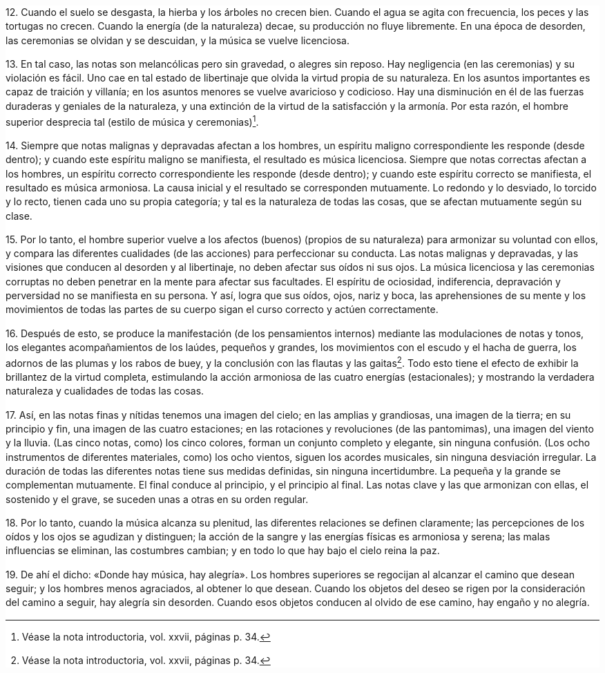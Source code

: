 12\. Cuando el suelo se desgasta, la hierba y los árboles no crecen bien. Cuando el agua se agita con frecuencia, los peces y las tortugas no crecen. Cuando la energía (de la naturaleza) decae, su producción no fluye libremente. En una época de desorden, las ceremonias se olvidan y se descuidan, y la música se vuelve licenciosa.

13\. En tal caso, las notas son melancólicas pero sin gravedad, o alegres sin reposo. Hay negligencia (en las ceremonias) y su violación es fácil. Uno cae en tal estado de libertinaje que olvida la virtud propia de su naturaleza. En los asuntos importantes es capaz de traición y villanía; en los asuntos menores se vuelve avaricioso y codicioso. Hay una disminución en él de las fuerzas duraderas y geniales de la naturaleza, y una extinción de la virtud de la satisfacción y la armonía. Por esta razón, el hombre superior desprecia tal (estilo de música y ceremonias)[^1].

14\. Siempre que notas malignas y depravadas afectan a los hombres, un espíritu maligno correspondiente les responde (desde dentro); y cuando este espíritu maligno se manifiesta, el resultado es música licenciosa. Siempre que notas correctas afectan a los hombres, un espíritu correcto correspondiente les responde (desde dentro); y cuando este espíritu correcto se manifiesta, el resultado es música armoniosa. La causa inicial y el resultado se corresponden mutuamente. Lo redondo y lo desviado, lo torcido y lo recto, tienen cada uno su propia categoría; y tal es la naturaleza de todas las cosas, que se afectan mutuamente según su clase.

15\. Por lo tanto, el hombre superior vuelve a los afectos (buenos) (propios de su naturaleza) para armonizar su voluntad con ellos, y compara las diferentes cualidades (de las acciones) para perfeccionar su conducta. Las notas malignas y depravadas, y las visiones que conducen al desorden y al libertinaje, no deben afectar sus oídos ni sus ojos. La música licenciosa y las ceremonias corruptas no deben penetrar en la mente para afectar sus facultades. El espíritu de ociosidad, indiferencia, depravación y perversidad no se manifiesta en su persona. Y así, logra que sus oídos, ojos, nariz y boca, las aprehensiones de su mente y los movimientos de todas las partes de su cuerpo sigan el curso correcto y actúen correctamente.


16\. Después de esto, se produce la manifestación (de los pensamientos internos) mediante las modulaciones de notas y tonos, los elegantes acompañamientos de los laúdes, pequeños y grandes, los movimientos con el escudo y el hacha de guerra, los adornos de las plumas y los rabos de buey, y la conclusión con las flautas y las gaitas[^1]. Todo esto tiene el efecto de exhibir la brillantez de la virtud completa, estimulando la acción armoniosa de las cuatro energías (estacionales); y mostrando la verdadera naturaleza y cualidades de todas las cosas.

17\. Así, en las notas finas y nítidas tenemos una imagen del cielo; en las amplias y grandiosas, una imagen de la tierra; en su principio y fin, una imagen de las cuatro estaciones; en las rotaciones y revoluciones (de las pantomimas), una imagen del viento y la lluvia. (Las cinco notas, como) los cinco colores, forman un conjunto completo y elegante, sin ninguna confusión. (Los ocho instrumentos de diferentes materiales, como) los ocho vientos, siguen los acordes musicales, sin ninguna desviación irregular. La duración de todas las diferentes notas tiene sus medidas definidas, sin ninguna incertidumbre. La pequeña y la grande se complementan mutuamente. El final conduce al principio, y el principio al final. Las notas clave y las que armonizan con ellas, el sostenido y el grave, se suceden unas a otras en su orden regular.


18\. Por lo tanto, cuando la música alcanza su plenitud, las diferentes relaciones se definen claramente; las percepciones de los oídos y los ojos se agudizan y distinguen; la acción de la sangre y las energías físicas es armoniosa y serena; las malas influencias se eliminan, las costumbres cambian; y en todo lo que hay bajo el cielo reina la paz.

19\. De ahí el dicho: «Donde hay música, hay alegría». Los hombres superiores se regocijan al alcanzar el camino que desean seguir; y los hombres menos agraciados, al obtener lo que desean. Cuando los objetos del deseo se rigen por la consideración del camino a seguir, hay alegría sin desorden. Cuando esos objetos conducen al olvido de ese camino, hay engaño y no alegría.


[^1]: Véase la nota introductoria, vol. xxvii, páginas p. 34.
[^2]: Hubo una exhibición pantomímica de escenas de guerra, en la que los intérpretes blandían escudos y hachas; y otra de escenas de paz, en la que ondeaban plumas y rabos de buey. Lo que he traducido por «las modulaciones de la voz» corresponde en el texto al carácter chino yin (###), para el cual Callery da «aire musical», y que Kang Hsüan explica como «las cinco notas completas de la escala». Véase la larga nota de Callery prefijada a esta grabación, que concluye: «La música china, que decía que los antiguos tenían todos los caracteres de una representación teatral, para hablar siempre a los ojos, a las orejas, con el espíritu y el corazón».
[^1]: O bien, «no son la naturaleza»; es decir, la voz no produce naturalmente, cuando la mente no se conmueve, desde fuera de sí misma, expresiones de sentimiento tan peculiares. Lo que pertenece al hombre por naturaleza es simplemente la facultad de hablar articuladamente, latente hasta que sus sensaciones y percepciones lo despiertan.
[^1]: Sobre estas notas, véase Chinese Classics, vol. iii, página 48.
[^2]: Véase Analectas Confucianas, XV, 10, 6.
[^3]: Este lugar se encontraba en el estado de Wei. Véase el ridículo incidente que dio origen a este relato de las arias en la monografía de Sze-mâ Khien sobre música, páginas 13 y 14.
[^1]: Virtud (###) y obtener o realizar (###) tienen el mismo nombre o pronunciación (teh) en chino. Esta frase final, como señala Callery, es solo un juego de palabras con ese nombre común. Y, sin embargo, la «virtud» es la «realización» en uno mismo de lo que es bueno. El siguiente párrafo amplía el pensamiento del autor. El mayor logro de la música en su antigua perfección fue la suavización y el refinamiento del carácter, y el de los servicios del templo fue hacer a los hombres reverentes, filiales y fraternales.
[^1]: Con este párrafo concluye la primera parte del tratado sobre música, llamado Yo Pan (##), o «Principios Fundamentales de la Música». Los editores de Khien-lung lo dividen en cuatro capítulos: el primero establece que la música adquiere su carácter de buena o mala según la mente humana, según se vea afectada por lo externo; el segundo, que el carácter de las cosas externas que afectan a la mente es determinado por el gobierno como bueno o malo; el tercero, que las ceremonias y la música de los antiguos reyes estaban diseñadas para regular las mentes humanas en sus gustos y disgustos; y el cuarto, que dicha regulación estaba en armonía con la voluntad del Cielo, como lo indica la naturaleza humana.
[^1]: Los "cinco castigos" eran la marca en la frente, el corte de la nariz, otros desmembramientos diversos, la castración y la muerte; véase el "Manual del lector chino" de Mayers, página 313. Pero la palabra "castigo" expresaría suficientemente el significado del escritor.
[^1]: Los once párrafos que terminan con esto forman el segundo capítulo del Libro, llamado por Liû Hsiang Yo Lun (###), mientras que el tercer capítulo, que se extiende hasta el final de la sección, se llama Yo Lî (###) como si los dos fueran una expansión de la declaración del séptimo párrafo, de que la música es "la intercomunicación de los sonidos modulados y la mente en sus relaciones y diferencias".
[^1]: Supongo que es una conmemoración de los logros de la guerra y no de las victorias de la paz, y que marca un progreso de la sociedad y un alejamiento de la era primitiva de inocente sencillez y reverencia.
[^1]: En el primero de estos dos párrafos, P. Callery dice:—'El célebre enciclopedista, Mâ Twan-lin (Libro 181), dice que este pasaje es uno de los más maravillosos que jamás se hayan escrito, y extrae de él la prueba de que la obra no pudo haber sido escrita después de la dinastía Han, "porque contando desde esa dinastía no apareció ningún autor capaz de concebir ideas tan profundas y expresarlas en un lenguaje tan elevado".' P. Callery agrega, En cuanto al origen del Li Ki, el razonamiento del enciclopedista me parece pasablemente (pasablement) falso; en cuanto al valor intrínseco del pasaje, dejo al lector que forme su juicio a partir de la traducción, que he tratado de hacer lo más fiel posible.'
[^2]: Sin embargo, en el pasaje de Mâ Twan-lin, ese autor simplemente cita las palabras de Kû Hsî (Tâ Kwan, Libro 37) y no expresa ninguna opinión propia.
[^1]: Nan Fang, «el viento del sur», era el nombre de una pieza poética compuesta por Shun, que celebraba la influencia benéfica de gobernantes y padres, similar a la del viento del sur. Cuatro versos se encuentran en las Narrativas de la Escuela (Artículo 35):
[^1]: Tâ Kang era el nombre de la música de Yâo; Hsien Kih, el de Hwang Tî; Shâo, el de Shun; y Hsiâ, el de Yü. Se necesitarían páginas para resumir lo que se dice sobre las piezas y sus nombres.
[^1]: Con este párrafo termina la cuarta división del Libro, llamada Yo Shih (###), que significa 'La concesión de la Música', o los Principios sobre los cuales los antiguos reyes permitieron que su música fuera utilizada por los príncipes feudales, para significar su aprobación de lo que era bueno y estimular a todos a la virtud.
[^1]: Este y los seis párrafos anteriores forman la quinta parte del Libro y se llaman Yo Yen (###), «Palabras sobre la música». Sin embargo, los editores de Khien-lung proponen cambiar el Yen (###) por Hsing (###), para que el significado sea «Manifestaciones de la música».
[^1]: Así:—![](/image/book/Confucianism/The_Li_Ki_Part_II/11100.gif).
[^1]: Con esto termina el sexto capítulo del Libro, llamado Yo Hsiang (###), que significa los símbolos naturales de la música.
[^1]: Hay extravagancia en esta descripción. El Gran Hombre es el sabio en el trono. La imaginación del elocuente escritor se desboca al reflexionar sobre el artículo de su credo: «Cielo, Tierra y Hombre» son los «Tres Poderes (###)», destinados, mediante su cooperación armoniosa, a crear un mundo feliz y floreciente. Sería, sin duda, una música maravillosa la que lograría tal resultado. Compárense las palabras del profeta hebreo en Oseas ii. 21, 22. La traducción de Callery de la cláusula final es: «Todo esto no es otro que la armonía de la música regia (bajo todos los elementos de la naturaleza)».
[^1]: Que se distinguió por la sencilla y sencilla de sus observancias.
[^2]: Con esto termina el séptimo capítulo, llamado Yo Khing (###), 'Los atributos de la Música'.
[^3]: El marqués Wan gobernó en Wei desde el año 425 al 387 a. C. Se dice que recibió los libros clásicos de Dze-hsiâ, cuando ese discípulo de Confucio debía tener cien años y era ciego, en el año 407 a. C.
[^1]: Éstos son nombres de instrumentos musicales, de los cuales se dan figuras en las láminas de la edición Khien-lung; pero hay mucha incertidumbre acerca de ellos.
[^1]: Con este decimoquinto párrafo termina el octavo capítulo del Libro llamado simplemente 'Capítulo del Marqués Wan de Wei' (###); y los editores de Khien-lung no dicen nada más al respecto.
[^2]: Pin-mâu Kiâ debió ser un erudito de la época de Confucio, un maestro de la música; pero, hasta donde he leído, no se sabe nada de él más allá de lo que aparece aquí. El Khang Hung al final del párrafo era un historiador de Kâu, con quien se dice que Confucio estudió música. El Wû era la danza y la música que, según se dice, el rey Wû creó tras su conquista de Shang o Yin.
[^1]: Véase el relato de todos estos procedimientos después de la victoria de Mû en el Shû, V, iii, 9, aunque es difícil reconciliar los dos relatos en algunos de sus detalles.
[^2]: Véase el Kâu Lî, Libro 22, 32. La oda Lî-shâu se utilizaba en las celebraciones de tiro con arco de los señores feudales y se ha perdido. El Zâu-yü es la última oda del segundo Libro del Shih, Parte I. Se utilizaba en las competiciones presididas por el rey.
[^1]: Los siete párrafos anteriores forman el noveno capítulo, que, como el anterior, simplemente lleva el nombre de una de las partes y se llama 'El capítulo de Pin-mâu Kiâ'.
[^1]: Desde el párrafo 23 hasta este se forma el décimo capítulo del Libro, que tiene el nombre de Yo Hwâ (###), 'La Operación Transformadora de la Música', complementando y resumiendo todos los capítulos anteriores.
[^1]: Todas las demás piezas de canción mencionadas en el párrafo anterior son bien conocidas, ya que constituyen las divisiones bajo las cuales se organizan las odas del Rey Shih. Las llamadas Shang y Khî se han perdido, pero se ofrece una descripción de ellas en este párrafo. Cuando se dice que el pueblo de Shang recordaba las melodías y la poesía de los cinco Tîs, debemos entender por Shang el ducado de Sung, gobernado por la representación de la línea de los reyes Shang. No logro comprender por qué el estado de Khî recordaba las melodías y las canciones de las «tres dinastías» más que cualquier otro estado.
[^1]: Sobre este pasaje, P. Callery dice:—'Aunque, estrictamente hablando, uno puede comparar melodías con objetos, o con accidentes materiales, como decimos de un motivo musical que es «Grande», «Seco», «Duro», etc., debe admitirse que las comparaciones adoptadas por el artista chino son, en general, muy malas, es una amplificación arruinada de lo que dijo anteriormente.'